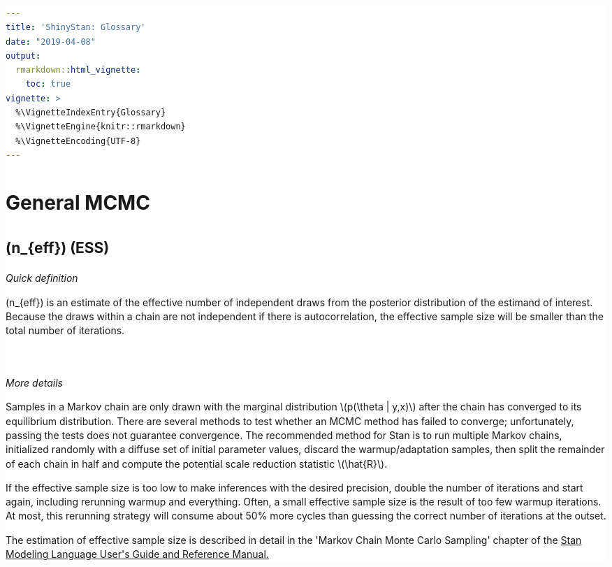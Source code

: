 ```yaml
---
title: 'ShinyStan: Glossary'
date: "2019-04-08"
output: 
  rmarkdown::html_vignette:
    toc: true
vignette: >
  %\VignetteIndexEntry{Glossary}
  %\VignetteEngine{knitr::rmarkdown}
  %\VignetteEncoding{UTF-8}
---
```


# General MCMC

## \(n_{eff}\) (ESS)

<em>Quick definition</em>

\(n_{eff}\) is an estimate of the effective number of independent draws from 
the posterior distribution of the estimand of interest. Because the draws 
within a chain are not independent if there is autocorrelation, the 
effective sample size will be smaller than the total number of iterations.

<br><br>
<em>More details</em>

<p>
Samples in a Markov chain are only drawn with the marginal distribution 
\(p(\theta | y,x)\) after the chain has converged to its equilibrium distribution. 
There are several methods to test whether an MCMC method has failed to converge; 
unfortunately, passing the tests does not guarantee convergence. The recommended 
method for Stan is to run multiple Markov chains, initialized randomly with a 
diffuse set of initial parameter values, discard the warmup/adaptation samples, 
then split the remainder of each chain in half and compute the potential 
scale reduction statistic \(\hat{R}\). 
</p>

<p>
If the effective sample size is too low to make inferences with the desired 
precision, double the number of iterations and start again, including rerunning 
warmup and everything. Often, a small effective sample size is the result of too 
few warmup iterations. At most, this rerunning strategy will consume about 
50% more cycles than guessing the correct number of iterations at the outset.
</p>

<p>
The estimation of effective sample size is described in detail in the 'Markov
Chain Monte Carlo Sampling' chapter of the
<a href="http://mc-stan.org/documentation/">
  Stan Modeling Language User's Guide and Reference Manual.</a>
</p>
